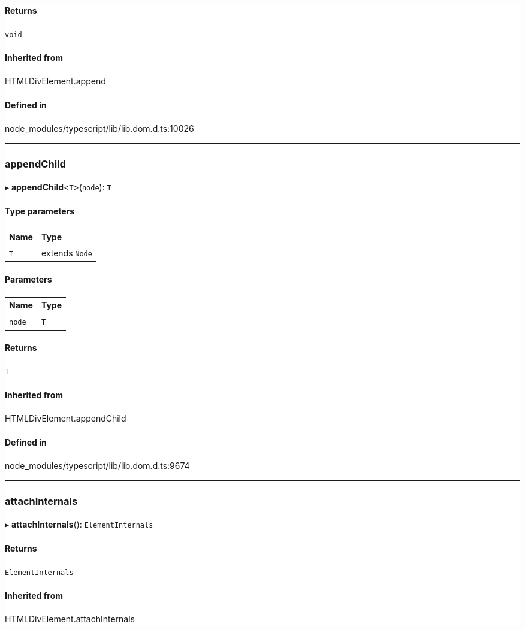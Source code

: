 #### Returns

`void`

#### Inherited from

HTMLDivElement.append

#### Defined in

node_modules/typescript/lib/lib.dom.d.ts:10026

---

### appendChild

▸ **appendChild**<`T`\>(`node`): `T`

#### Type parameters

| Name | Type           |
| :--- | :------------- |
| `T`  | extends `Node` |

#### Parameters

| Name   | Type |
| :----- | :--- |
| `node` | `T`  |

#### Returns

`T`

#### Inherited from

HTMLDivElement.appendChild

#### Defined in

node_modules/typescript/lib/lib.dom.d.ts:9674

---

### attachInternals

▸ **attachInternals**(): `ElementInternals`

#### Returns

`ElementInternals`

#### Inherited from

HTMLDivElement.attachInternals
